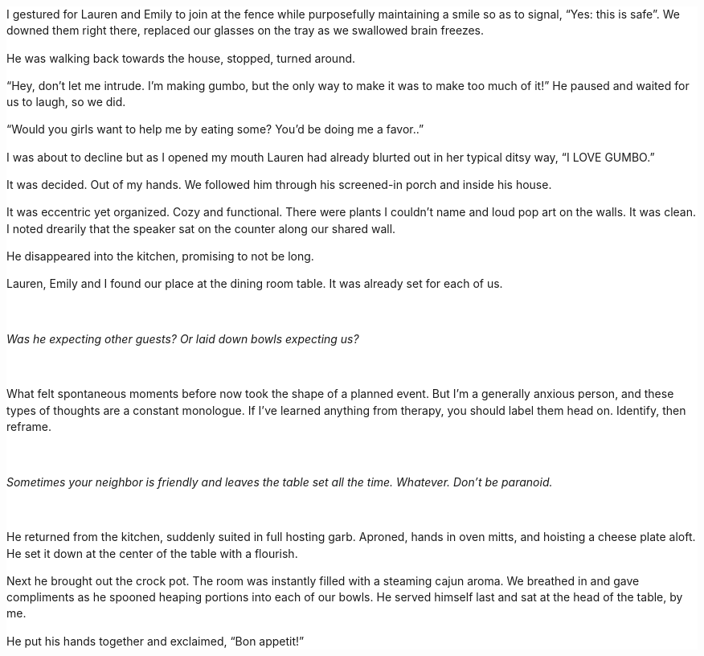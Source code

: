 
I gestured for Lauren and Emily to join at the fence while purposefully maintaining a smile so as to signal, “Yes: this is safe”. We downed them right there, replaced our glasses on the tray as we swallowed brain freezes.


He was walking back towards the house, stopped, turned around.


“Hey, don’t let me intrude. I’m making gumbo, but the only way to make it was to make too much of it!” He paused and waited for us to laugh, so we did. 


“Would you girls want to help me by eating some? You’d be doing me a favor..”


I was about to decline but as I opened my mouth Lauren had already blurted out in her typical ditsy way, “I LOVE GUMBO.” 


It was decided. Out of my hands. We followed him through his screened-in porch and inside his house.


It was eccentric yet organized. Cozy and functional. There were plants I couldn’t name and loud pop art on the walls. It was clean. I noted drearily that the speaker sat on the counter along our shared wall. 


He disappeared into the kitchen, promising to not be long. 


Lauren, Emily and I found our place at the dining room table. It was already set for each of us. 

&#x200B;


*Was he expecting other guests? Or laid down bowls expecting us?* 

&#x200B;


What felt spontaneous moments before now took the shape of a planned event. But I’m a generally anxious person, and these types of thoughts are a constant monologue. If I’ve learned anything from therapy, you should label them head on. Identify, then reframe. 

&#x200B;


*Sometimes your neighbor is friendly and leaves the table set all the time. Whatever. Don’t be paranoid.*

&#x200B;


He returned from the kitchen, suddenly suited in full hosting garb. Aproned, hands in oven mitts, and hoisting a cheese plate aloft. He set it down at the center of the table with a flourish. 


Next he brought out the crock pot. The room was instantly filled with a steaming cajun aroma. We breathed in and gave compliments as he spooned heaping portions into each of our bowls. He served himself last and sat at the head of the table, by me. 


He put his hands together and exclaimed, “Bon appetit!” 
